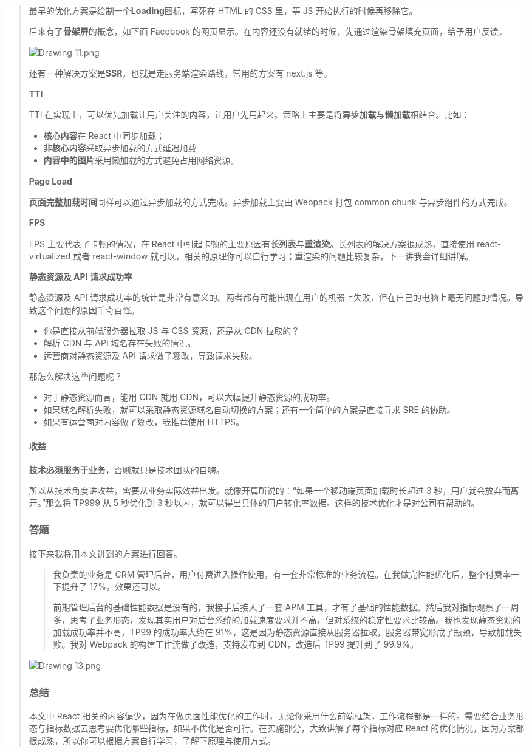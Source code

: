 >
> 最早的优化方案是绘制一个**Loading**图标，写死在 HTML 的 CSS 里，等 JS 开始执行的时候再移除它。
>
> 后来有了**骨架屏**的概念，如下面 Facebook 的网页显示。在内容还没有就绪的时候，先通过渲染骨架填充页面，给予用户反馈。
>
> ![Drawing 11.png](https://s0.lgstatic.com/i/image/M00/8D/10/Ciqc1F_4K7-AJ-lmAADn8menSCY047.png)
>
> 还有一种解决方案是**SSR**，也就是走服务端渲染路线，常用的方案有 next.js 等。
>
> **TTI**
>
> TTI 在实现上，可以优先加载让用户关注的内容，让用户先用起来。策略上主要是将**异步加载**与**懒加载**相结合。比如：
>
> - **核心内容**在 React 中同步加载；
> - **非核心内容**采取异步加载的方式延迟加载
> - **内容中的图片**采用懒加载的方式避免占用网络资源。
>
> **Page Load**
>
> **页面完整加载时间**同样可以通过异步加载的方式完成。异步加载主要由 Webpack 打包 common chunk 与异步组件的方式完成。
>
> **FPS**
>
> FPS 主要代表了卡顿的情况，在 React 中引起卡顿的主要原因有**长列表**与**重渲染**。长列表的解决方案很成熟，直接使用 react-virtualized 或者 react-window 就可以，相关的原理你可以自行学习；重渲染的问题比较复杂，下一讲我会详细讲解。
>
> **静态资源及 API 请求成功率**
>
> 静态资源及 API 请求成功率的统计是非常有意义的。两者都有可能出现在用户的机器上失败，但在自己的电脑上毫无问题的情况。导致这个问题的原因千奇百怪。
>
> - 你是直接从前端服务器拉取 JS 与 CSS 资源，还是从 CDN 拉取的？
> - 解析 CDN 与 API 域名存在失败的情况。
> - 运营商对静态资源及 API 请求做了篡改，导致请求失败。
>
> 那怎么解决这些问题呢？
>
> - 对于静态资源而言，能用 CDN 就用 CDN，可以大幅提升静态资源的成功率。
> - 如果域名解析失败，就可以采取静态资源域名自动切换的方案；还有一个简单的方案是直接寻求 SRE 的协助。
> - 如果有运营商对内容做了篡改，我推荐使用 HTTPS。
>
> #### 收益
>
> **技术必须服务于业务**，否则就只是技术团队的自嗨。
>
> 所以从技术角度讲收益，需要从业务实际效益出发。就像开篇所说的：“如果一个移动端页面加载时长超过 3 秒，用户就会放弃而离开。”那么将 TP999 从 5 秒优化到 3 秒以内，就可以得出具体的用户转化率数据。这样的技术优化才是对公司有帮助的。
>
> ### 答题
>
> 接下来我将用本文讲到的方案进行回答。
>
> > 我负责的业务是 CRM 管理后台，用户付费进入操作使用，有一套非常标准的业务流程。在我做完性能优化后，整个付费率一下提升了 17%，效果还可以。
> >
> > 前期管理后台的基础性能数据是没有的，我接手后接入了一套 APM 工具，才有了基础的性能数据。然后我对指标观察了一周多，思考了业务形态，发现其实用户对后台系统的加载速度要求并不高，但对系统的稳定性要求比较高。我也发现静态资源的加载成功率并不高，TP99 的成功率大约在 91%，这是因为静态资源直接从服务器拉取，服务器带宽形成了瓶颈，导致加载失败。我对 Webpack 的构建工作流做了改造，支持发布到 CDN，改造后 TP99 提升到了 99.9%。
>
> ![Drawing 13.png](https://s0.lgstatic.com/i/image/M00/8D/1B/CgqCHl_4K8yAe3vEAAFTO9lc9-k604.png)
>
> ### 总结
>
> 本文中 React 相关的内容偏少，因为在做页面性能优化的工作时，无论你采用什么前端框架，工作流程都是一样的。需要结合业务形态与指标数据去思考要优化哪些指标，如果不优化是否可行。在实施部分，大致讲解了每个指标对应 React 的优化情况，因为方案都很成熟，所以你可以根据方案自行学习，了解下原理与使用方式。
>